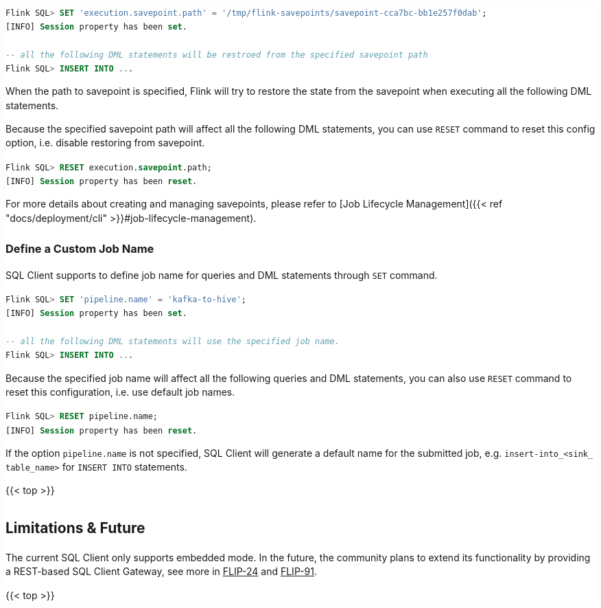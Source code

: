 ```sql
Flink SQL> SET 'execution.savepoint.path' = '/tmp/flink-savepoints/savepoint-cca7bc-bb1e257f0dab';
[INFO] Session property has been set.

-- all the following DML statements will be restroed from the specified savepoint path
Flink SQL> INSERT INTO ...
```

When the path to savepoint is specified, Flink will try to restore the state from the savepoint when executing all the following DML statements.

Because the specified savepoint path will affect all the following DML statements, you can use `RESET` command to reset this config option, i.e. disable restoring from savepoint.

```sql
Flink SQL> RESET execution.savepoint.path;
[INFO] Session property has been reset.
```

For more details about creating and managing savepoints, please refer to [Job Lifecycle Management]({{< ref "docs/deployment/cli" >}}#job-lifecycle-management).

### Define a Custom Job Name

SQL Client supports to define job name for queries and DML statements through `SET` command.

```sql
Flink SQL> SET 'pipeline.name' = 'kafka-to-hive';
[INFO] Session property has been set.

-- all the following DML statements will use the specified job name.
Flink SQL> INSERT INTO ...
```

Because the specified job name will affect all the following queries and DML statements, you can also use `RESET` command to reset this configuration, i.e. use default job names.

```sql
Flink SQL> RESET pipeline.name;
[INFO] Session property has been reset.
```

If the option `pipeline.name` is not specified, SQL Client will generate a default name for the submitted job, e.g. `insert-into_<sink_table_name>` for `INSERT INTO` statements.

{{< top >}}

Limitations & Future
--------------------

The current SQL Client only supports embedded mode. In the future, the community plans to extend its functionality by providing a REST-based SQL Client Gateway, see more in [FLIP-24](https://cwiki.apache.org/confluence/display/FLINK/FLIP-24+-+SQL+Client) and [FLIP-91](https://cwiki.apache.org/confluence/display/FLINK/FLIP-91%3A+Support+SQL+Client+Gateway).

{{< top >}}
